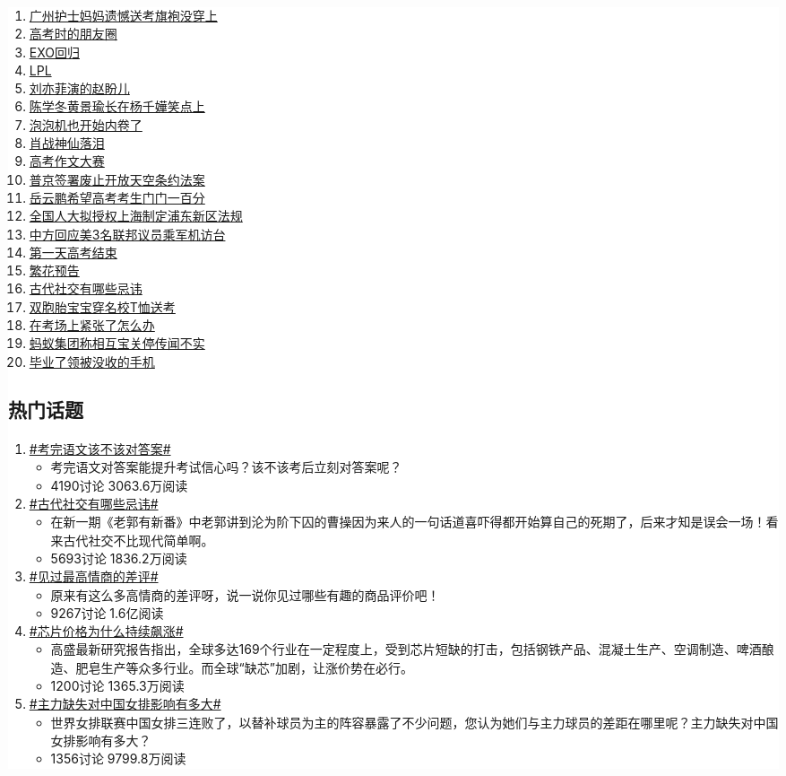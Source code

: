 1. [广州护士妈妈遗憾送考旗袍没穿上](https://s.weibo.com/weibo?q=%23%E5%B9%BF%E5%B7%9E%E6%8A%A4%E5%A3%AB%E5%A6%88%E5%A6%88%E9%81%97%E6%86%BE%E9%80%81%E8%80%83%E6%97%97%E8%A2%8D%E6%B2%A1%E7%A9%BF%E4%B8%8A%23&Refer=top)
1. [高考时的朋友圈](https://s.weibo.com/weibo?q=%23%E9%AB%98%E8%80%83%E6%97%B6%E7%9A%84%E6%9C%8B%E5%8F%8B%E5%9C%88%23&Refer=top)
1. [EXO回归](https://s.weibo.com/weibo?q=EXO%E5%9B%9E%E5%BD%92&Refer=top)
1. [LPL](https://s.weibo.com/weibo?q=LPL&Refer=top)
1. [刘亦菲演的赵盼儿](https://s.weibo.com/weibo?q=%23%E5%88%98%E4%BA%A6%E8%8F%B2%E6%BC%94%E7%9A%84%E8%B5%B5%E7%9B%BC%E5%84%BF%23&Refer=top)
1. [陈学冬黄景瑜长在杨千嬅笑点上](https://s.weibo.com/weibo?q=%23%E9%99%88%E5%AD%A6%E5%86%AC%E9%BB%84%E6%99%AF%E7%91%9C%E9%95%BF%E5%9C%A8%E6%9D%A8%E5%8D%83%E5%AC%85%E7%AC%91%E7%82%B9%E4%B8%8A%23&Refer=top)
1. [泡泡机也开始内卷了](https://s.weibo.com/weibo?q=%23%E6%B3%A1%E6%B3%A1%E6%9C%BA%E4%B9%9F%E5%BC%80%E5%A7%8B%E5%86%85%E5%8D%B7%E4%BA%86%23&Refer=top)
1. [肖战神仙落泪](https://s.weibo.com/weibo?q=%23%E8%82%96%E6%88%98%E7%A5%9E%E4%BB%99%E8%90%BD%E6%B3%AA%23&Refer=top)
1. [高考作文大赛](https://s.weibo.com/weibo?q=%23%E9%AB%98%E8%80%83%E4%BD%9C%E6%96%87%E5%A4%A7%E8%B5%9B%23&Refer=top)
1. [普京签署废止开放天空条约法案](https://s.weibo.com/weibo?q=%23%E6%99%AE%E4%BA%AC%E7%AD%BE%E7%BD%B2%E5%BA%9F%E6%AD%A2%E5%BC%80%E6%94%BE%E5%A4%A9%E7%A9%BA%E6%9D%A1%E7%BA%A6%E6%B3%95%E6%A1%88%23&Refer=top)
1. [岳云鹏希望高考考生门门一百分](https://s.weibo.com/weibo?q=%23%E5%B2%B3%E4%BA%91%E9%B9%8F%E5%B8%8C%E6%9C%9B%E9%AB%98%E8%80%83%E8%80%83%E7%94%9F%E9%97%A8%E9%97%A8%E4%B8%80%E7%99%BE%E5%88%86%23&Refer=top)
1. [全国人大拟授权上海制定浦东新区法规](https://s.weibo.com/weibo?q=%E5%85%A8%E5%9B%BD%E4%BA%BA%E5%A4%A7%E6%8B%9F%E6%8E%88%E6%9D%83%E4%B8%8A%E6%B5%B7%E5%88%B6%E5%AE%9A%E6%B5%A6%E4%B8%9C%E6%96%B0%E5%8C%BA%E6%B3%95%E8%A7%84&Refer=top)
1. [中方回应美3名联邦议员乘军机访台](https://s.weibo.com/weibo?q=%23%E4%B8%AD%E6%96%B9%E5%9B%9E%E5%BA%94%E7%BE%8E3%E5%90%8D%E8%81%94%E9%82%A6%E8%AE%AE%E5%91%98%E4%B9%98%E5%86%9B%E6%9C%BA%E8%AE%BF%E5%8F%B0%23&Refer=top)
1. [第一天高考结束](https://s.weibo.com/weibo?q=%23%E7%AC%AC%E4%B8%80%E5%A4%A9%E9%AB%98%E8%80%83%E7%BB%93%E6%9D%9F%23&Refer=top)
1. [繁花预告](https://s.weibo.com/weibo?q=%23%E7%B9%81%E8%8A%B1%E9%A2%84%E5%91%8A%23&Refer=top)
1. [古代社交有哪些忌讳](https://s.weibo.com/weibo?q=%23%E5%8F%A4%E4%BB%A3%E7%A4%BE%E4%BA%A4%E6%9C%89%E5%93%AA%E4%BA%9B%E5%BF%8C%E8%AE%B3%23&Refer=top)
1. [双胞胎宝宝穿名校T恤送考](https://s.weibo.com/weibo?q=%23%E5%8F%8C%E8%83%9E%E8%83%8E%E5%AE%9D%E5%AE%9D%E7%A9%BF%E5%90%8D%E6%A0%A1T%E6%81%A4%E9%80%81%E8%80%83%23&Refer=top)
1. [在考场上紧张了怎么办](https://s.weibo.com/weibo?q=%23%E5%9C%A8%E8%80%83%E5%9C%BA%E4%B8%8A%E7%B4%A7%E5%BC%A0%E4%BA%86%E6%80%8E%E4%B9%88%E5%8A%9E%23&Refer=top)
1. [蚂蚁集团称相互宝关停传闻不实](https://s.weibo.com/weibo?q=%23%E8%9A%82%E8%9A%81%E9%9B%86%E5%9B%A2%E7%A7%B0%E7%9B%B8%E4%BA%92%E5%AE%9D%E5%85%B3%E5%81%9C%E4%BC%A0%E9%97%BB%E4%B8%8D%E5%AE%9E%23&Refer=top)
1. [毕业了领被没收的手机](https://s.weibo.com/weibo?q=%23%E6%AF%95%E4%B8%9A%E4%BA%86%E9%A2%86%E8%A2%AB%E6%B2%A1%E6%94%B6%E7%9A%84%E6%89%8B%E6%9C%BA%23&Refer=top)

## 热门话题

1. [#考完语文该不该对答案#](https://s.weibo.com/weibo?q=%23%E8%80%83%E5%AE%8C%E8%AF%AD%E6%96%87%E8%AF%A5%E4%B8%8D%E8%AF%A5%E5%AF%B9%E7%AD%94%E6%A1%88%23)
    - 考完语文对答案能提升考试信心吗？该不该考后立刻对答案呢？
    - 4190讨论 3063.6万阅读
1. [#古代社交有哪些忌讳#](https://s.weibo.com/weibo?q=%23%E5%8F%A4%E4%BB%A3%E7%A4%BE%E4%BA%A4%E6%9C%89%E5%93%AA%E4%BA%9B%E5%BF%8C%E8%AE%B3%23)
    - 在新一期《老郭有新番》中老郭讲到沦为阶下囚的曹操因为来人的一句话道喜吓得都开始算自己的死期了，后来才知是误会一场！看来古代社交不比现代简单啊。
    - 5693讨论 1836.2万阅读
1. [#见过最高情商的差评#](https://s.weibo.com/weibo?q=%23%E8%A7%81%E8%BF%87%E6%9C%80%E9%AB%98%E6%83%85%E5%95%86%E7%9A%84%E5%B7%AE%E8%AF%84%23)
    - 原来有这么多高情商的差评呀，说一说你见过哪些有趣的商品评价吧！
    - 9267讨论 1.6亿阅读
1. [#芯片价格为什么持续飙涨#](https://s.weibo.com/weibo?q=%23%E8%8A%AF%E7%89%87%E4%BB%B7%E6%A0%BC%E4%B8%BA%E4%BB%80%E4%B9%88%E6%8C%81%E7%BB%AD%E9%A3%99%E6%B6%A8%23)
    - 高盛最新研究报告指出，全球多达169个行业在一定程度上，受到芯片短缺的打击，包括钢铁产品、混凝土生产、空调制造、啤酒酿造、肥皂生产等众多行业。而全球“缺芯”加剧，让涨价势在必行。
    - 1200讨论 1365.3万阅读
1. [#主力缺失对中国女排影响有多大#](https://s.weibo.com/weibo?q=%23%E4%B8%BB%E5%8A%9B%E7%BC%BA%E5%A4%B1%E5%AF%B9%E4%B8%AD%E5%9B%BD%E5%A5%B3%E6%8E%92%E5%BD%B1%E5%93%8D%E6%9C%89%E5%A4%9A%E5%A4%A7%23)
    - 世界女排联赛中国女排三连败了，以替补球员为主的阵容暴露了不少问题，您认为她们与主力球员的差距在哪里呢？主力缺失对中国女排影响有多大？
    - 1356讨论 9799.8万阅读
